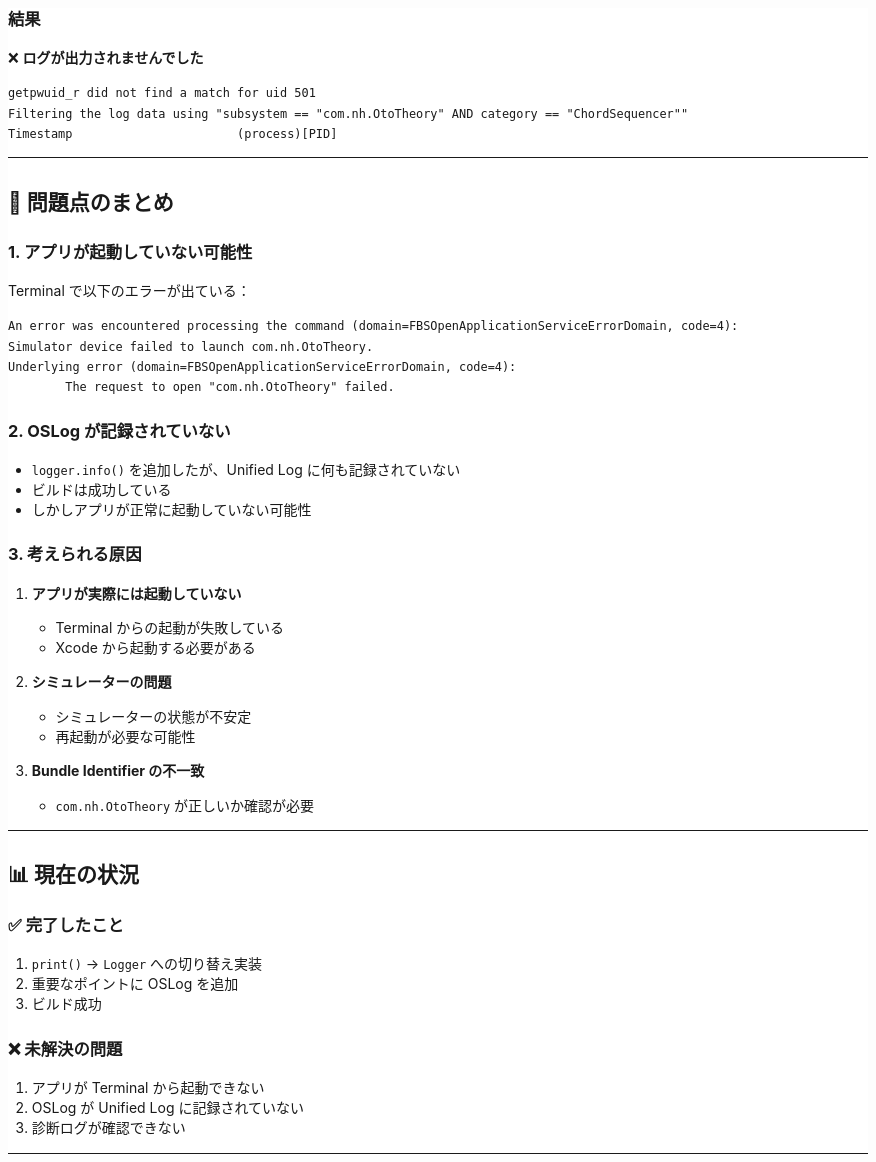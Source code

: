 ### 結果
❌ **ログが出力されませんでした**

```
getpwuid_r did not find a match for uid 501
Filtering the log data using "subsystem == "com.nh.OtoTheory" AND category == "ChordSequencer""
Timestamp                       (process)[PID]    
```

---

## 🚨 問題点のまとめ

### 1. **アプリが起動していない可能性**
Terminal で以下のエラーが出ている：

```
An error was encountered processing the command (domain=FBSOpenApplicationServiceErrorDomain, code=4):
Simulator device failed to launch com.nh.OtoTheory.
Underlying error (domain=FBSOpenApplicationServiceErrorDomain, code=4):
        The request to open "com.nh.OtoTheory" failed.
```

### 2. **OSLog が記録されていない**
- `logger.info()` を追加したが、Unified Log に何も記録されていない
- ビルドは成功している
- しかしアプリが正常に起動していない可能性

### 3. **考えられる原因**
1. **アプリが実際には起動していない**
   - Terminal からの起動が失敗している
   - Xcode から起動する必要がある

2. **シミュレーターの問題**
   - シミュレーターの状態が不安定
   - 再起動が必要な可能性

3. **Bundle Identifier の不一致**
   - `com.nh.OtoTheory` が正しいか確認が必要

---

## 📊 現在の状況

### ✅ 完了したこと
1. `print()` → `Logger` への切り替え実装
2. 重要なポイントに OSLog を追加
3. ビルド成功

### ❌ 未解決の問題
1. アプリが Terminal から起動できない
2. OSLog が Unified Log に記録されていない
3. 診断ログが確認できない

---